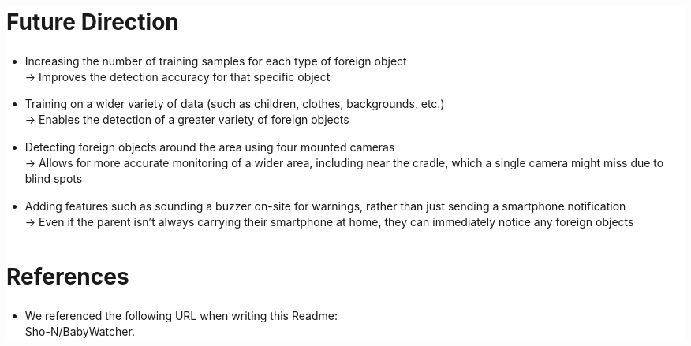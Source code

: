 # Future Direction
* Increasing the number of training samples for each type of foreign object  
→ Improves the detection accuracy for that specific object

* Training on a wider variety of data
(such as children, clothes, backgrounds, etc.)  
→ Enables the detection of a greater variety of foreign objects

* Detecting foreign objects around the area using four mounted cameras  
→ Allows for more accurate monitoring of a wider area, including near the cradle, which a single camera might miss due to blind spots

* Adding features such as sounding a buzzer on-site for warnings, rather than just sending a smartphone notification  
→ Even if the parent isn’t always carrying their smartphone at home, they can immediately notice any foreign objects


# References
* We referenced the following URL when writing this Readme:  
[Sho-N/BabyWatcher](https://github.com/Sho-N/BabyWatcher).

